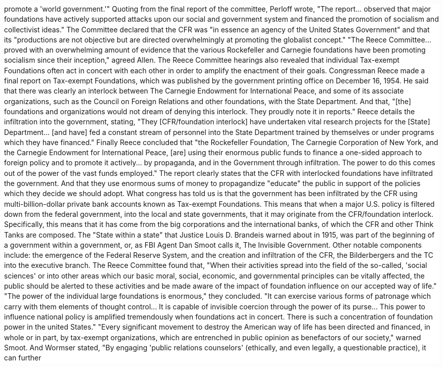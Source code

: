 promote a 'world government.'"
Quoting from the final report of the committee, Perloff wrote, "The
report... observed that major foundations have actively supported attacks
upon our social and government system and financed the promotion of
socialism and collectivist ideas." The Committee declared that the CFR was
"in essence an agency of the United States Government" and that its
"productions are not objective but are directed overwhelmingly at promoting
the globalist concept."
"The Reece Committee... proved with an overwhelming amount of evidence that
the various Rockefeller and Carnegie foundations have been promoting
socialism since their inception," agreed Allen. The Reece Committee hearings
also revealed that individual Tax-exempt Foundations often act in concert
with each other in order to amplify the enactment of their goals.
Congressman Reece made a final report on Tax-exempt Foundations, which was
published by the government printing office on December 16, 1954. He said
that there was clearly an interlock between The Carnegie Endowment for
International Peace, and some of its associate organizations, such as the
Council on Foreign Relations and other foundations, with the State
Department. And that, "[the] foundations and organizations would not dream
of denying this interlock. They proudly note it in reports."
Reece details the infiltration into the government, stating, "They [CFR/foundation
interlock] have undertaken vital research projects for the [State]
Department... [and have] fed a constant stream of personnel into the State
Department trained by themselves or under programs which they have
financed."
Finally Reece concluded that "the Rockefeller Foundation, The Carnegie
Corporation of New York, and the Carnegie Endowment for International Peace,
[are] using their enormous public funds to finance a one-sided approach to
foreign policy and to promote it actively... by propaganda, and in the
Government through infiltration. The power to do this comes out of the power
of the vast funds employed."
The report clearly states that the CFR with interlocked foundations have
infiltrated the government. And that they use enormous sums of money to
propagandize "educate" the public in support of the policies which they
decide we should adopt. What congress has told us is that the government has
been infiltrated by the CFR using multi-billion-dollar private bank accounts
known as Tax-exempt Foundations.
This means that when a major U.S. policy is filtered down from the federal
government, into the local and state governments, that it may originate from
the CFR/foundation interlock. Specifically, this means that it has come from
the big corporations and the international banks, of which the CFR and other
Think Tanks are composed.
The "State within a state" that Justice Louis D. Brandeis warned about in
1915, was part of the beginning of a government within a government, or, as
FBI Agent Dan Smoot calls it, The Invisible Government. Other notable
components include: the emergence of the Federal Reserve System, and the
creation and infiltration of the CFR, the Bilderbergers and the TC into the
executive branch.
The Reece Committee found that, "When their activities spread into the field
of the so-called, 'social sciences' or into other areas which our basic
moral, social, economic, and governmental principles can be vitally
affected, the public should be alerted to these activities and be made aware
of the impact of foundation influence on our accepted way of life."
"The power of the individual large foundations is enormous," they concluded.
"It can exercise various forms of patronage which carry with them elements
of thought control... It is capable of invisible coercion through the power
of its purse... This power to influence national policy is amplified
tremendously when foundations act in concert. There is such a concentration
of foundation power in the united States."
"Every significant movement to destroy the American way of life has been
directed and financed, in whole or in part, by tax-exempt organizations,
which are entrenched in public opinion as benefactors of our society,"
warned Smoot. And Wormser stated, "By engaging 'public relations counselors'
(ethically, and even legally, a questionable practice), it can further